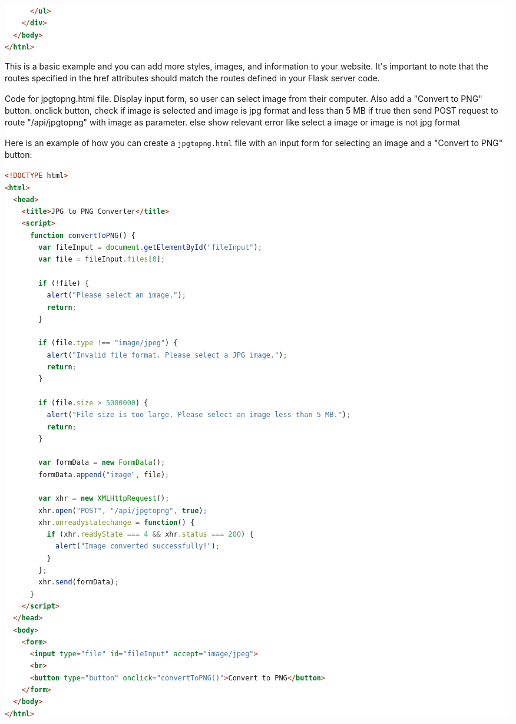 ```html
      </ul>
    </div>
  </body>
</html>
```

This is a basic example and you can add more styles, images, and information to your website. It's important to note that the routes specified in the href attributes should match the routes defined in your Flask server code.

Code for jpgtopng.html file. Display input form, so user can select image from their computer. Also add a "Convert to PNG" button. onclick button, check if image is selected and image is jpg format and less than 5 MB if true then send POST request to route "/api/jpgtopng" with image as parameter. else show relevant error like select a image or image is not jpg format

Here is an example of how you can create a `jpgtopng.html` file with an input form for selecting an image and a "Convert to PNG" button:

```html
<!DOCTYPE html>
<html>
  <head>
    <title>JPG to PNG Converter</title>
    <script>
      function convertToPNG() {
        var fileInput = document.getElementById("fileInput");
        var file = fileInput.files[0];

        if (!file) {
          alert("Please select an image.");
          return;
        }

        if (file.type !== "image/jpeg") {
          alert("Invalid file format. Please select a JPG image.");
          return;
        }

        if (file.size > 5000000) {
          alert("File size is too large. Please select an image less than 5 MB.");
          return;
        }

        var formData = new FormData();
        formData.append("image", file);

        var xhr = new XMLHttpRequest();
        xhr.open("POST", "/api/jpgtopng", true);
        xhr.onreadystatechange = function() {
          if (xhr.readyState === 4 && xhr.status === 200) {
            alert("Image converted successfully!");
          }
        };
        xhr.send(formData);
      }
    </script>
  </head>
  <body>
    <form>
      <input type="file" id="fileInput" accept="image/jpeg">
      <br>
      <button type="button" onclick="convertToPNG()">Convert to PNG</button>
    </form>
  </body>
</html>
```